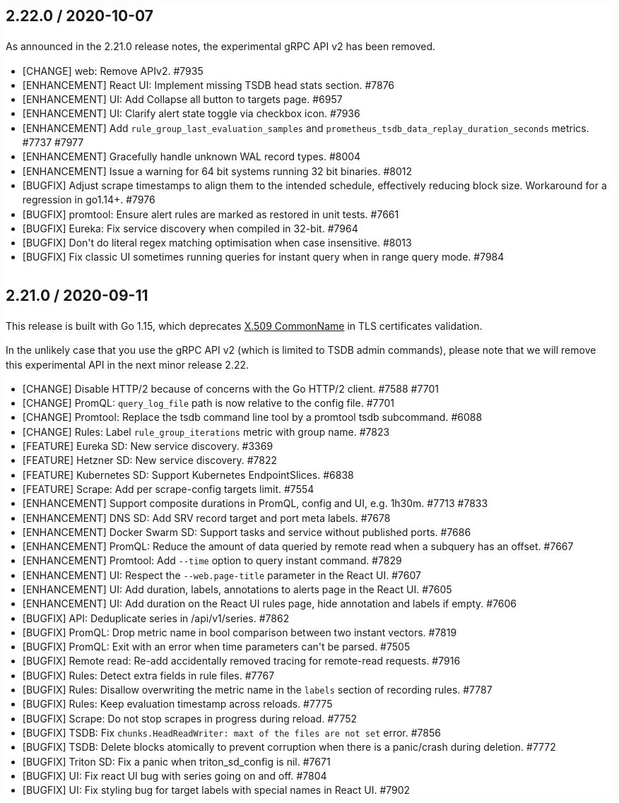 ## 2.22.0 / 2020-10-07

As announced in the 2.21.0 release notes, the experimental gRPC API v2 has been
removed.

* [CHANGE] web: Remove APIv2. #7935
* [ENHANCEMENT] React UI: Implement missing TSDB head stats section. #7876
* [ENHANCEMENT] UI: Add Collapse all button to targets page. #6957
* [ENHANCEMENT] UI: Clarify alert state toggle via checkbox icon. #7936
* [ENHANCEMENT] Add `rule_group_last_evaluation_samples` and `prometheus_tsdb_data_replay_duration_seconds` metrics. #7737 #7977
* [ENHANCEMENT] Gracefully handle unknown WAL record types. #8004
* [ENHANCEMENT] Issue a warning for 64 bit systems running 32 bit binaries. #8012
* [BUGFIX] Adjust scrape timestamps to align them to the intended schedule, effectively reducing block size. Workaround for a regression in go1.14+. #7976
* [BUGFIX] promtool: Ensure alert rules are marked as restored in unit tests. #7661
* [BUGFIX] Eureka: Fix service discovery when compiled in 32-bit. #7964
* [BUGFIX] Don't do literal regex matching optimisation when case insensitive. #8013
* [BUGFIX] Fix classic UI sometimes running queries for instant query when in range query mode. #7984

## 2.21.0 / 2020-09-11

This release is built with Go 1.15, which deprecates [X.509 CommonName](https://golang.org/doc/go1.15#commonname)
in TLS certificates validation.

In the unlikely case that you use the gRPC API v2 (which is limited to TSDB
admin commands), please note that we will remove this experimental API in the
next minor release 2.22.

* [CHANGE] Disable HTTP/2 because of concerns with the Go HTTP/2 client. #7588 #7701
* [CHANGE] PromQL: `query_log_file` path is now relative to the config file. #7701
* [CHANGE] Promtool: Replace the tsdb command line tool by a promtool tsdb subcommand. #6088
* [CHANGE] Rules: Label `rule_group_iterations` metric with group name. #7823
* [FEATURE] Eureka SD: New service discovery. #3369
* [FEATURE] Hetzner SD: New service discovery. #7822
* [FEATURE] Kubernetes SD: Support Kubernetes EndpointSlices. #6838
* [FEATURE] Scrape: Add per scrape-config targets limit. #7554
* [ENHANCEMENT] Support composite durations in PromQL, config and UI, e.g. 1h30m. #7713 #7833
* [ENHANCEMENT] DNS SD: Add SRV record target and port meta labels. #7678
* [ENHANCEMENT] Docker Swarm SD: Support tasks and service without published ports. #7686
* [ENHANCEMENT] PromQL: Reduce the amount of data queried by remote read when a subquery has an offset. #7667
* [ENHANCEMENT] Promtool: Add `--time` option to query instant command. #7829
* [ENHANCEMENT] UI: Respect the `--web.page-title` parameter in the React UI. #7607
* [ENHANCEMENT] UI: Add duration, labels, annotations to alerts page in the React UI. #7605
* [ENHANCEMENT] UI: Add duration on the React UI rules page, hide annotation and labels if empty. #7606
* [BUGFIX] API: Deduplicate series in /api/v1/series. #7862
* [BUGFIX] PromQL: Drop metric name in bool comparison between two instant vectors. #7819
* [BUGFIX] PromQL: Exit with an error when time parameters can't be parsed. #7505
* [BUGFIX] Remote read: Re-add accidentally removed tracing for remote-read requests. #7916
* [BUGFIX] Rules: Detect extra fields in rule files. #7767
* [BUGFIX] Rules: Disallow overwriting the metric name in the `labels` section of recording rules. #7787
* [BUGFIX] Rules: Keep evaluation timestamp across reloads. #7775
* [BUGFIX] Scrape: Do not stop scrapes in progress during reload. #7752
* [BUGFIX] TSDB: Fix `chunks.HeadReadWriter: maxt of the files are not set` error. #7856
* [BUGFIX] TSDB: Delete blocks atomically to prevent corruption when there is a panic/crash during deletion. #7772
* [BUGFIX] Triton SD: Fix a panic when triton_sd_config is nil. #7671
* [BUGFIX] UI: Fix react UI bug with series going on and off. #7804
* [BUGFIX] UI: Fix styling bug for target labels with special names in React UI. #7902